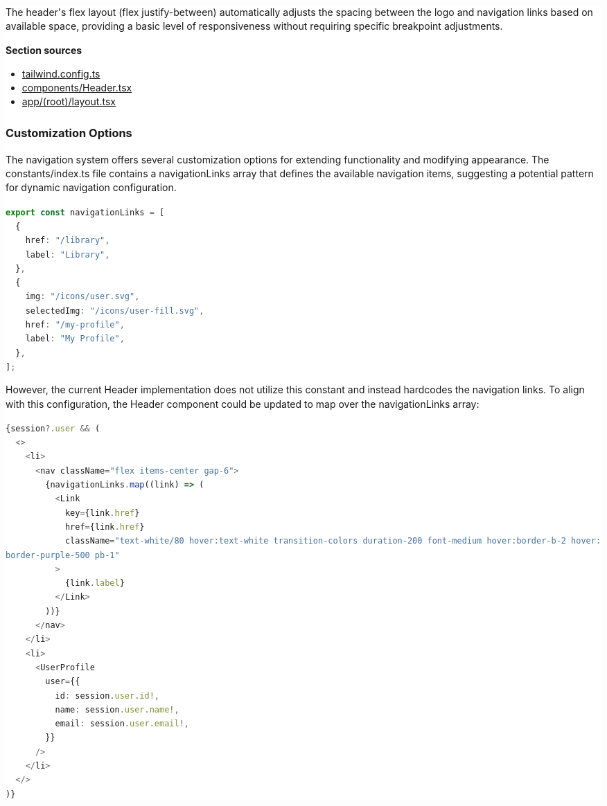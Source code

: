The header's flex layout (flex justify-between) automatically adjusts the spacing between the logo and navigation links based on available space, providing a basic level of responsiveness without requiring specific breakpoint adjustments.

**Section sources**
- [tailwind.config.ts](file://tailwind.config.ts#L84-L114)
- [components/Header.tsx](file://components/Header.tsx)
- [app/(root)/layout.tsx](file://app/(root)/layout.tsx)

### Customization Options
The navigation system offers several customization options for extending functionality and modifying appearance. The constants/index.ts file contains a navigationLinks array that defines the available navigation items, suggesting a potential pattern for dynamic navigation configuration.

```typescript
export const navigationLinks = [
  {
    href: "/library",
    label: "Library",
  },
  {
    img: "/icons/user.svg",
    selectedImg: "/icons/user-fill.svg",
    href: "/my-profile",
    label: "My Profile",
  },
];
```

However, the current Header implementation does not utilize this constant and instead hardcodes the navigation links. To align with this configuration, the Header component could be updated to map over the navigationLinks array:

```typescript
{session?.user && (
  <>
    <li>
      <nav className="flex items-center gap-6">
        {navigationLinks.map((link) => (
          <Link
            key={link.href}
            href={link.href}
            className="text-white/80 hover:text-white transition-colors duration-200 font-medium hover:border-b-2 hover:border-purple-500 pb-1"
          >
            {link.label}
          </Link>
        ))}
      </nav>
    </li>
    <li>
      <UserProfile
        user={{
          id: session.user.id!,
          name: session.user.name!,
          email: session.user.email!,
        }}
      />
    </li>
  </>
)}
```
